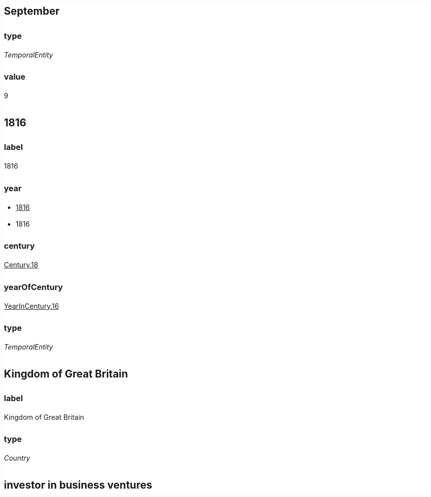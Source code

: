 ## September

### type


*TemporalEntity*

### value


9

## 1816

### label


1816

### year

 - [1816](#1816)

 - 1816

### century


[Century.18](#Century.18)

### yearOfCentury


[YearInCentury.16](#YearInCentury.16)

### type


*TemporalEntity*

## Kingdom of Great Britain

### label


Kingdom of Great Britain

### type


*Country*

## investor in business ventures
